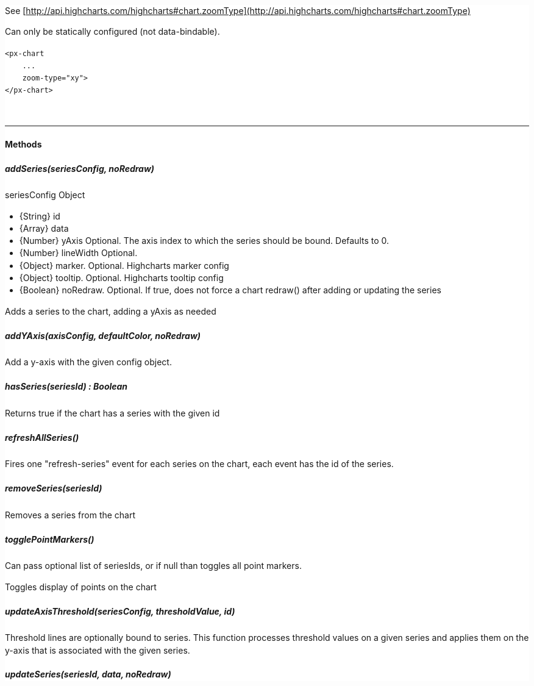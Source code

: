 See [http://api.highcharts.com/highcharts#chart.zoomType](http://api.highcharts.com/highcharts#chart.zoomType)

Can only be statically configured (not data-bindable).

```
<px-chart
	...
	zoom-type="xy">
</px-chart>
```

<br />
<hr />

#### Methods
##### addSeries(seriesConfig, noRedraw)

seriesConfig Object
* {String} id
* {Array} data
* {Number} yAxis Optional. The axis index to which the series should be bound. Defaults to 0.
* {Number} lineWidth Optional.
* {Object} marker. Optional. Highcharts marker config
* {Object} tooltip. Optional. Highcharts tooltip config
* {Boolean} noRedraw. Optional. If true, does not force a chart redraw() after adding or updating the series

Adds a series to the chart, adding a yAxis as needed

##### addYAxis(axisConfig, defaultColor, noRedraw)

Add a y-axis with the given config object.

##### hasSeries(seriesId) : Boolean

Returns true if the chart has a series with the given id

##### refreshAllSeries()

Fires one "refresh-series" event for each series on the chart, each event has the id of the series.

##### removeSeries(seriesId)

Removes a series from the chart

##### togglePointMarkers()
Can pass optional list of seriesIds, or if null than toggles all point markers.

Toggles display of points on the chart

##### updateAxisThreshold(seriesConfig, thresholdValue, id)

Threshold lines are optionally bound to series. This function processes threshold values on a given series and applies them on the y-axis that is associated with the given series.

##### updateSeries(seriesId, data, noRedraw)
